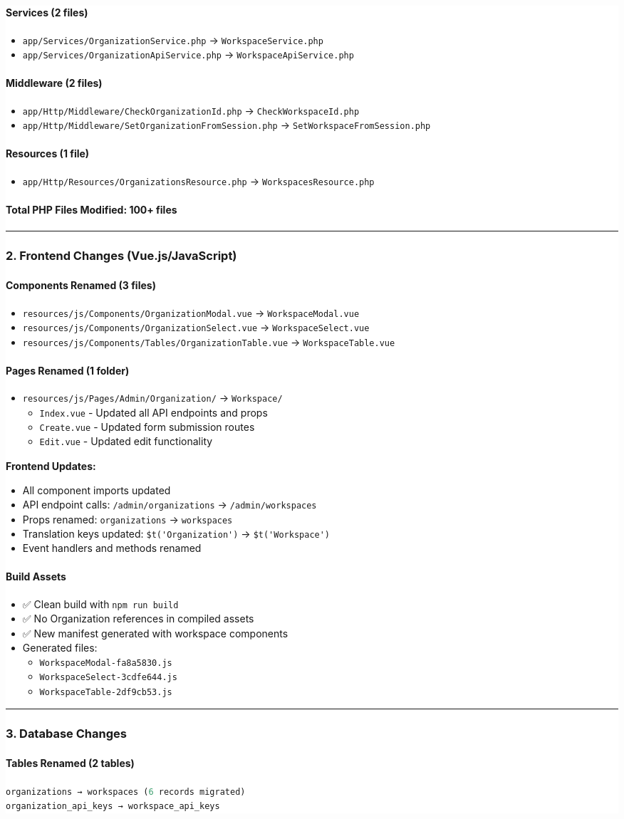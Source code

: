 #### Services (2 files)
- `app/Services/OrganizationService.php` → `WorkspaceService.php`
- `app/Services/OrganizationApiService.php` → `WorkspaceApiService.php`

#### Middleware (2 files)
- `app/Http/Middleware/CheckOrganizationId.php` → `CheckWorkspaceId.php`
- `app/Http/Middleware/SetOrganizationFromSession.php` → `SetWorkspaceFromSession.php`

#### Resources (1 file)
- `app/Http/Resources/OrganizationsResource.php` → `WorkspacesResource.php`

#### Total PHP Files Modified: **100+ files**

---

### 2. **Frontend Changes (Vue.js/JavaScript)**

#### Components Renamed (3 files)
- `resources/js/Components/OrganizationModal.vue` → `WorkspaceModal.vue`
- `resources/js/Components/OrganizationSelect.vue` → `WorkspaceSelect.vue`
- `resources/js/Components/Tables/OrganizationTable.vue` → `WorkspaceTable.vue`

#### Pages Renamed (1 folder)
- `resources/js/Pages/Admin/Organization/` → `Workspace/`
  - `Index.vue` - Updated all API endpoints and props
  - `Create.vue` - Updated form submission routes
  - `Edit.vue` - Updated edit functionality

**Frontend Updates:**
- All component imports updated
- API endpoint calls: `/admin/organizations` → `/admin/workspaces`
- Props renamed: `organizations` → `workspaces`
- Translation keys updated: `$t('Organization')` → `$t('Workspace')`
- Event handlers and methods renamed

#### Build Assets
- ✅ Clean build with `npm run build`
- ✅ No Organization references in compiled assets
- ✅ New manifest generated with workspace components
- Generated files:
  - `WorkspaceModal-fa8a5830.js`
  - `WorkspaceSelect-3cdfe644.js`
  - `WorkspaceTable-2df9cb53.js`

---

### 3. **Database Changes**

#### Tables Renamed (2 tables)
```sql
organizations → workspaces (6 records migrated)
organization_api_keys → workspace_api_keys
```

